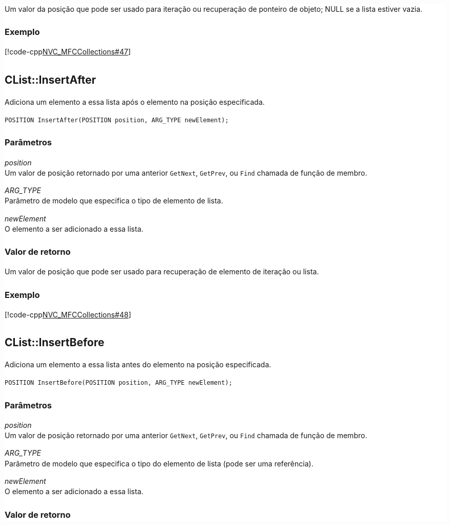 Um valor da posição que pode ser usado para iteração ou recuperação de ponteiro de objeto; NULL se a lista estiver vazia.

### <a name="example"></a>Exemplo

[!code-cpp[NVC_MFCCollections#47](../../mfc/codesnippet/cpp/clist-class_13.cpp)]

##  <a name="insertafter"></a>  CList::InsertAfter

Adiciona um elemento a essa lista após o elemento na posição especificada.

```
POSITION InsertAfter(POSITION position, ARG_TYPE newElement);
```

### <a name="parameters"></a>Parâmetros

*position*<br/>
Um valor de posição retornado por uma anterior `GetNext`, `GetPrev`, ou `Find` chamada de função de membro.

*ARG_TYPE*<br/>
Parâmetro de modelo que especifica o tipo de elemento de lista.

*newElement*<br/>
O elemento a ser adicionado a essa lista.

### <a name="return-value"></a>Valor de retorno

Um valor de posição que pode ser usado para recuperação de elemento de iteração ou lista.

### <a name="example"></a>Exemplo

[!code-cpp[NVC_MFCCollections#48](../../mfc/codesnippet/cpp/clist-class_14.cpp)]

##  <a name="insertbefore"></a>  CList::InsertBefore

Adiciona um elemento a essa lista antes do elemento na posição especificada.

```
POSITION InsertBefore(POSITION position, ARG_TYPE newElement);
```

### <a name="parameters"></a>Parâmetros

*position*<br/>
Um valor de posição retornado por uma anterior `GetNext`, `GetPrev`, ou `Find` chamada de função de membro.

*ARG_TYPE*<br/>
Parâmetro de modelo que especifica o tipo do elemento de lista (pode ser uma referência).

*newElement*<br/>
O elemento a ser adicionado a essa lista.

### <a name="return-value"></a>Valor de retorno
